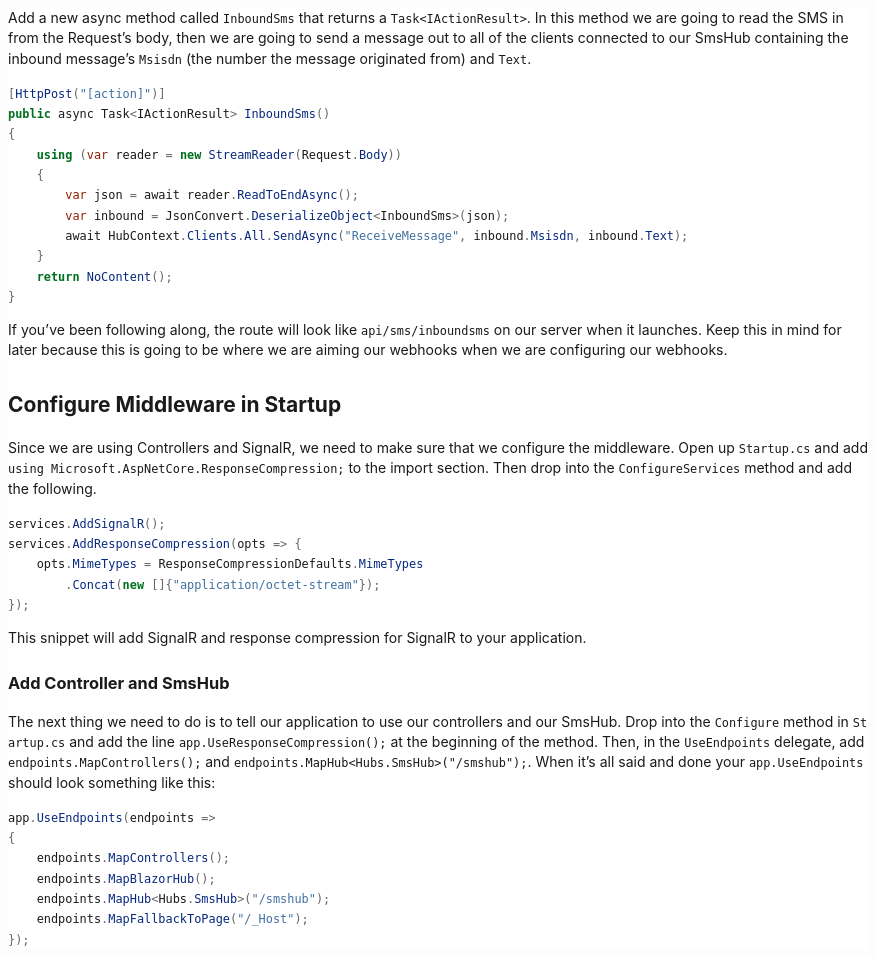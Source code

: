 Add a new async method called `InboundSms` that returns a `Task<IActionResult>`. In this method we are going to read the SMS in from the Request’s body, then we are going to send a message out to all of the clients connected to our SmsHub containing the inbound message’s `Msisdn` (the number the message originated from) and `Text`.

```csharp
[HttpPost("[action]")]
public async Task<IActionResult> InboundSms()
{
    using (var reader = new StreamReader(Request.Body))
    {
        var json = await reader.ReadToEndAsync();
        var inbound = JsonConvert.DeserializeObject<InboundSms>(json);
        await HubContext.Clients.All.SendAsync("ReceiveMessage", inbound.Msisdn, inbound.Text);
    }
    return NoContent();
}
```

If you’ve been following along, the route will look like `api/sms/inboundsms` on our server when it launches. Keep this in mind for later because this is going to be where we are aiming our webhooks when we are configuring our webhooks.

## Configure Middleware in Startup

Since we are using Controllers and SignalR, we need to make sure that we configure the middleware. Open up `Startup.cs` and add `using Microsoft.AspNetCore.ResponseCompression;` to the import section. Then drop into the `ConfigureServices` method and add the following.

```csharp
services.AddSignalR();
services.AddResponseCompression(opts => {
    opts.MimeTypes = ResponseCompressionDefaults.MimeTypes
        .Concat(new []{"application/octet-stream"});
});
```

This snippet will add SignalR and response compression for SignalR to your application.

### Add Controller and SmsHub

The next thing we need to do is to tell our application to use our controllers and our SmsHub. Drop into the `Configure` method in `Startup.cs` and add the line `app.UseResponseCompression();` at the beginning of the method. Then, in the `UseEndpoints` delegate, add `endpoints.MapControllers();` and `endpoints.MapHub<Hubs.SmsHub>("/smshub");`. When it’s all said and done your `app.UseEndpoints` should look something like this:

```csharp
app.UseEndpoints(endpoints =>
{
    endpoints.MapControllers();
    endpoints.MapBlazorHub();
    endpoints.MapHub<Hubs.SmsHub>("/smshub");
    endpoints.MapFallbackToPage("/_Host");
});
```
